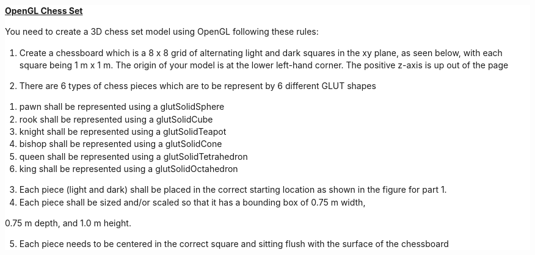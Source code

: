   </tr>

 </tbody>

</table>

<strong><u>OpenGL Chess Set</u></strong>




You need to create a 3D chess set model using OpenGL following these rules:




<ol>

 <li>Create a chessboard which is a 8 x 8 grid of alternating light and dark squares in the xy plane, as seen below, with each square being 1 m x 1 m. The origin of your model is at the lower left-hand corner.  The positive z-axis is up out of the page</li>

</ol>




<ol start="2">

 <li>There are 6 types of chess pieces which are to be represent by 6 different GLUT shapes</li>

</ol>




<ol>

 <li>pawn shall be represented using a glutSolidSphere</li>

 <li>rook shall be represented using a glutSolidCube</li>

 <li>knight shall be represented using a glutSolidTeapot</li>

 <li>bishop shall be represented using a glutSolidCone</li>

 <li>queen shall be represented using a glutSolidTetrahedron</li>

 <li>king shall be represented using a glutSolidOctahedron</li>

</ol>




<ol start="3">

 <li>Each piece (light and dark) shall be placed in the correct starting location as shown in the figure for part 1.</li>

 <li>Each piece shall be sized and/or scaled so that it has a bounding box of 0.75 m width,</li>

</ol>

0.75 m depth, and 1.0 m height.

<ol start="5">

 <li>Each piece needs to be centered in the correct square and sitting flush with the surface of the chessboard</li>

